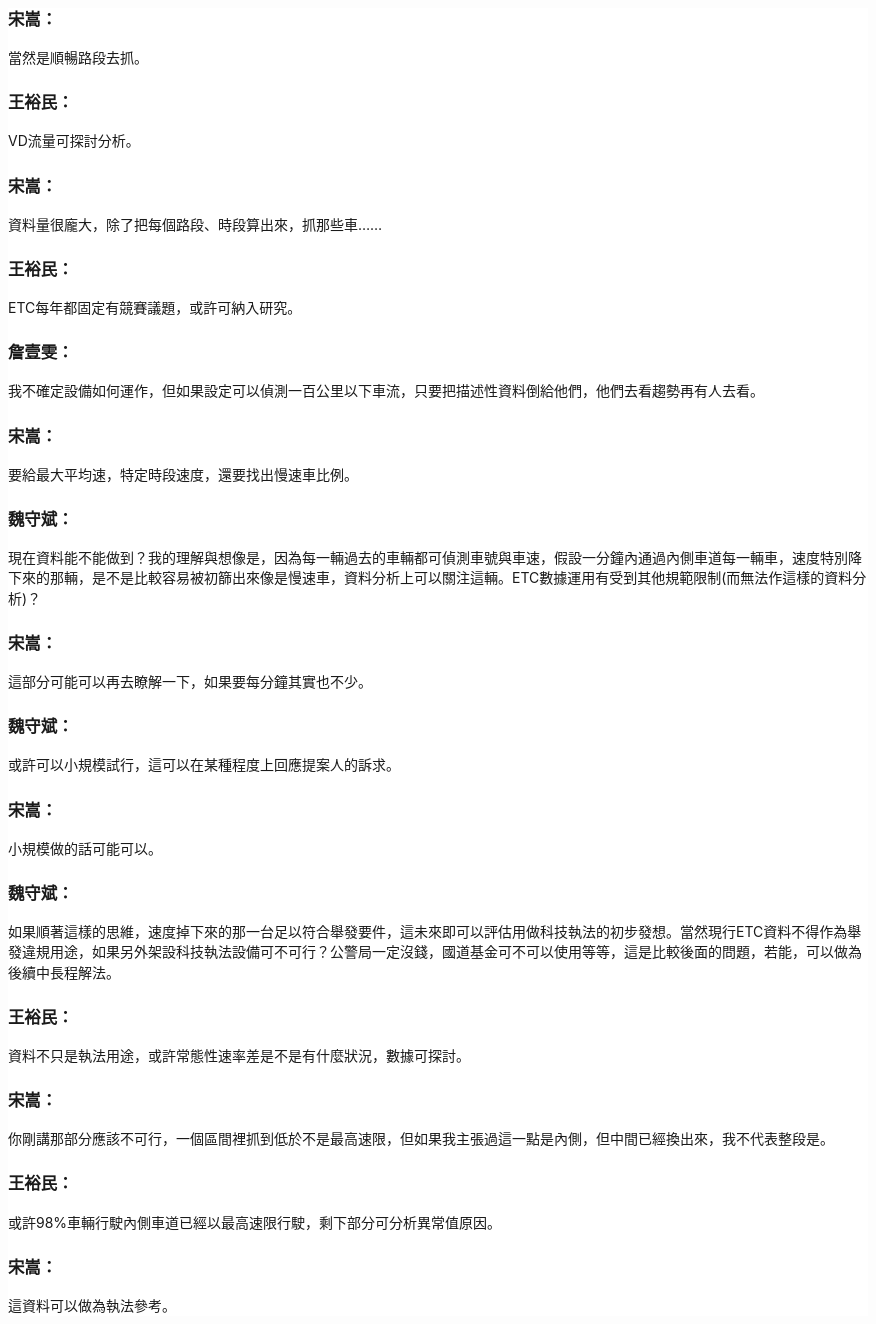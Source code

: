 ### 宋嵩：
當然是順暢路段去抓。

### 王裕民：
VD流量可探討分析。

### 宋嵩：
資料量很龐大，除了把每個路段、時段算出來，抓那些車……

### 王裕民：
ETC每年都固定有競賽議題，或許可納入研究。

### 詹壹雯：
我不確定設備如何運作，但如果設定可以偵測一百公里以下車流，只要把描述性資料倒給他們，他們去看趨勢再有人去看。

### 宋嵩：
要給最大平均速，特定時段速度，還要找出慢速車比例。

### 魏守斌：
現在資料能不能做到？我的理解與想像是，因為每一輛過去的車輛都可偵測車號與車速，假設一分鐘內通過內側車道每一輛車，速度特別降下來的那輛，是不是比較容易被初篩出來像是慢速車，資料分析上可以關注這輛。ETC數據運用有受到其他規範限制(而無法作這樣的資料分析)？

### 宋嵩：
這部分可能可以再去瞭解一下，如果要每分鐘其實也不少。

### 魏守斌：
或許可以小規模試行，這可以在某種程度上回應提案人的訴求。

### 宋嵩：
小規模做的話可能可以。

### 魏守斌：
如果順著這樣的思維，速度掉下來的那一台足以符合舉發要件，這未來即可以評估用做科技執法的初步發想。當然現行ETC資料不得作為舉發違規用途，如果另外架設科技執法設備可不可行？公警局一定沒錢，國道基金可不可以使用等等，這是比較後面的問題，若能，可以做為後續中長程解法。

### 王裕民：
資料不只是執法用途，或許常態性速率差是不是有什麼狀況，數據可探討。

### 宋嵩：
你剛講那部分應該不可行，一個區間裡抓到低於不是最高速限，但如果我主張過這一點是內側，但中間已經換出來，我不代表整段是。

### 王裕民：
或許98%車輛行駛內側車道已經以最高速限行駛，剩下部分可分析異常值原因。

### 宋嵩：
這資料可以做為執法參考。
